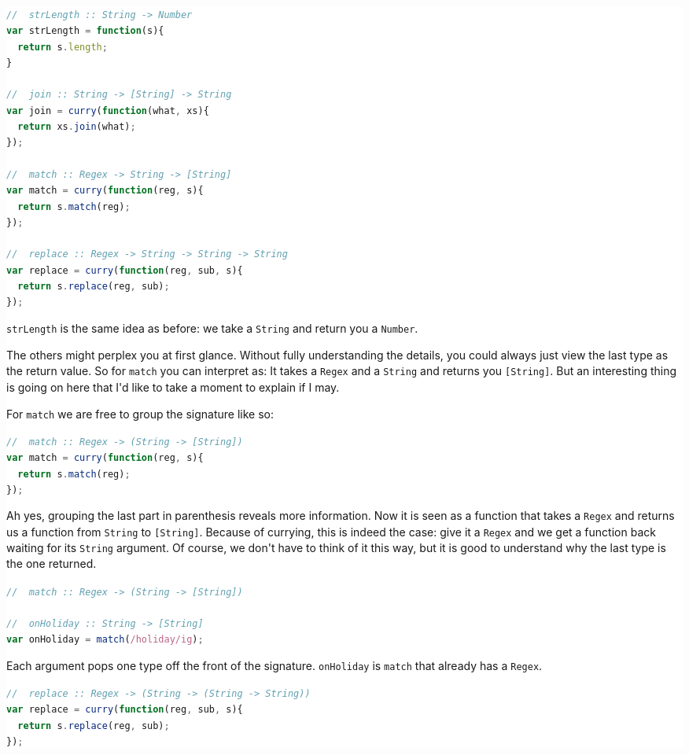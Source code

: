 ```js
//  strLength :: String -> Number
var strLength = function(s){
  return s.length;
}

//  join :: String -> [String] -> String
var join = curry(function(what, xs){
  return xs.join(what);
});

//  match :: Regex -> String -> [String]
var match = curry(function(reg, s){
  return s.match(reg);
});

//  replace :: Regex -> String -> String -> String
var replace = curry(function(reg, sub, s){
  return s.replace(reg, sub);
});
```

`strLength` is the same idea as before: we take a `String` and return you a `Number`.

The others might perplex you at first glance. Without fully understanding the details, you could always just view the last type as the return value. So for `match` you can interpret as: It takes a `Regex` and a `String` and returns you `[String]`. But an interesting thing is going on here that I'd like to take a moment to explain if I may.

For `match` we are free to group the signature like so:

```js
//  match :: Regex -> (String -> [String])
var match = curry(function(reg, s){
  return s.match(reg);
});
```

Ah yes, grouping the last part in parenthesis reveals more information. Now it is seen as a function that takes a `Regex` and returns us a function from `String` to `[String]`. Because of currying, this is indeed the case: give it a `Regex` and we get a function back waiting for its `String` argument. Of course, we don't have to think of it this way, but it is good to understand why the last type is the one returned.

```js
//  match :: Regex -> (String -> [String])

//  onHoliday :: String -> [String]
var onHoliday = match(/holiday/ig);
```

Each argument pops one type off the front of the signature. `onHoliday` is `match` that already has a `Regex`.

```js
//  replace :: Regex -> (String -> (String -> String))
var replace = curry(function(reg, sub, s){
  return s.replace(reg, sub);
});
```
